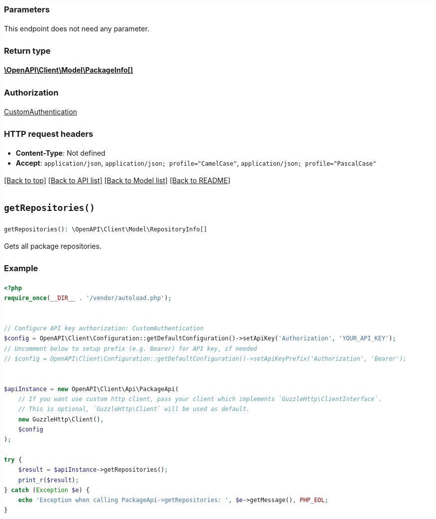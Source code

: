 ### Parameters

This endpoint does not need any parameter.

### Return type

[**\OpenAPI\Client\Model\PackageInfo[]**](../Model/PackageInfo.md)

### Authorization

[CustomAuthentication](../../README.md#CustomAuthentication)

### HTTP request headers

- **Content-Type**: Not defined
- **Accept**: `application/json`, `application/json; profile="CamelCase"`, `application/json; profile="PascalCase"`

[[Back to top]](#) [[Back to API list]](../../README.md#endpoints)
[[Back to Model list]](../../README.md#models)
[[Back to README]](../../README.md)

## `getRepositories()`

```php
getRepositories(): \OpenAPI\Client\Model\RepositoryInfo[]
```

Gets all package repositories.

### Example

```php
<?php
require_once(__DIR__ . '/vendor/autoload.php');


// Configure API key authorization: CustomAuthentication
$config = OpenAPI\Client\Configuration::getDefaultConfiguration()->setApiKey('Authorization', 'YOUR_API_KEY');
// Uncomment below to setup prefix (e.g. Bearer) for API key, if needed
// $config = OpenAPI\Client\Configuration::getDefaultConfiguration()->setApiKeyPrefix('Authorization', 'Bearer');


$apiInstance = new OpenAPI\Client\Api\PackageApi(
    // If you want use custom http client, pass your client which implements `GuzzleHttp\ClientInterface`.
    // This is optional, `GuzzleHttp\Client` will be used as default.
    new GuzzleHttp\Client(),
    $config
);

try {
    $result = $apiInstance->getRepositories();
    print_r($result);
} catch (Exception $e) {
    echo 'Exception when calling PackageApi->getRepositories: ', $e->getMessage(), PHP_EOL;
}
```
